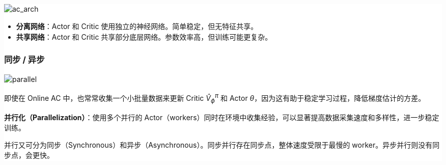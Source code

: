![ac_arch](https://cdn.arthals.ink/bed/2025/04/ac_arch-5a007591be0cf43aa50010e98c9cf181.png)

-   **分离网络**：Actor 和 Critic 使用独立的神经网络。简单稳定，但无特征共享。
-   **共享网络**：Actor 和 Critic 共享部分底层网络。参数效率高，但训练可能更复杂。

### 同步 / 异步

![parallel](https://cdn.arthals.ink/bed/2025/04/parallel-7f42d8a516861b7b0f0e493e0235ca40.png)

即使在 Online AC 中，也常常收集一个小批量数据来更新 Critic $\hat{V}_\phi^\pi$ 和 Actor $\theta$，因为这有助于稳定学习过程，降低梯度估计的方差。

**并行化（Parallelization）**：使用多个并行的 Actor（workers）同时在环境中收集经验，可以显著提高数据采集速度和多样性，进一步稳定训练。

并行又可分为同步（Synchronous）和异步（Asynchronous）。同步并行存在同步点，整体速度受限于最慢的 worker。异步并行则没有同步点，会更快。

